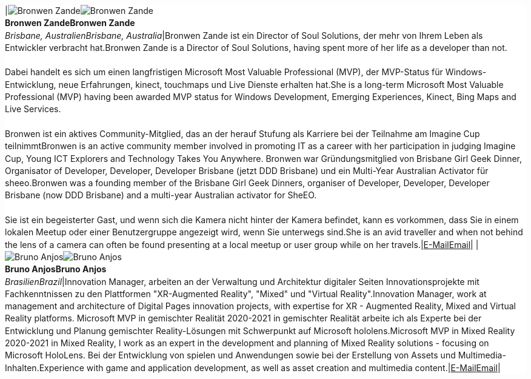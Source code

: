|<span data-ttu-id="f3bc8-285">![Bronwen Zande](images/BiographyImages/BronwenZande_270x270.png)</span><span class="sxs-lookup"><span data-stu-id="f3bc8-285">![Bronwen Zande](images/BiographyImages/BronwenZande_270x270.png)</span></span></br><span data-ttu-id="f3bc8-286">**Bronwen Zande**</span><span class="sxs-lookup"><span data-stu-id="f3bc8-286">**Bronwen Zande**</span></span></br><span data-ttu-id="f3bc8-287">*Brisbane, Australien*</span><span class="sxs-lookup"><span data-stu-id="f3bc8-287">*Brisbane, Australia*</span></span>|<span data-ttu-id="f3bc8-288">Bronwen Zande ist ein Director of Soul Solutions, der mehr von Ihrem Leben als Entwickler verbracht hat.</span><span class="sxs-lookup"><span data-stu-id="f3bc8-288">Bronwen Zande is a Director of Soul Solutions, having spent more of her life as a developer than not.</span></span></br></br><span data-ttu-id="f3bc8-289">Dabei handelt es sich um einen langfristigen Microsoft Most Valuable Professional (MVP), der MVP-Status für Windows-Entwicklung, neue Erfahrungen, kinect, touchmaps und Live Dienste erhalten hat.</span><span class="sxs-lookup"><span data-stu-id="f3bc8-289">She is a long-term Microsoft Most Valuable Professional (MVP) having been awarded MVP status for Windows Development, Emerging Experiences, Kinect, Bing Maps and Live Services.</span></span></br></br><span data-ttu-id="f3bc8-290">Bronwen ist ein aktives Community-Mitglied, das an der herauf Stufung als Karriere bei der Teilnahme am Imagine Cup teilnimmt</span><span class="sxs-lookup"><span data-stu-id="f3bc8-290">Bronwen is an active community member involved in promoting IT as a career with her participation in judging Imagine Cup, Young ICT Explorers and Technology Takes You Anywhere.</span></span> <span data-ttu-id="f3bc8-291">Bronwen war Gründungsmitglied von Brisbane Girl Geek Dinner, Organisator of Developer, Developer, Developer Brisbane (jetzt DDD Brisbane) und ein Multi-Year Australian Activator für sheeo.</span><span class="sxs-lookup"><span data-stu-id="f3bc8-291">Bronwen was a founding member of the Brisbane Girl Geek Dinners, organiser of Developer, Developer, Developer Brisbane (now DDD Brisbane) and a multi-year Australian activator for SheEO.</span></span></br></br><span data-ttu-id="f3bc8-292">Sie ist ein begeisterter Gast, und wenn sich die Kamera nicht hinter der Kamera befindet, kann es vorkommen, dass Sie in einem lokalen Meetup oder einer Benutzergruppe angezeigt wird, wenn Sie unterwegs sind.</span><span class="sxs-lookup"><span data-stu-id="f3bc8-292">She is an avid traveller and when not behind the lens of a camera can often be found presenting at a local meetup or user group while on her travels.</span></span>|[<span data-ttu-id="f3bc8-293">E-Mail</span><span class="sxs-lookup"><span data-stu-id="f3bc8-293">Email</span></span>](mailto:bronwen@soulsolutions.com.au)|
|<span data-ttu-id="f3bc8-294">![Bruno Anjos](images/BiographyImages/BrunoAnjos_270x270.jpg)</span><span class="sxs-lookup"><span data-stu-id="f3bc8-294">![Bruno Anjos](images/BiographyImages/BrunoAnjos_270x270.jpg)</span></span></br><span data-ttu-id="f3bc8-295">**Bruno Anjos**</span><span class="sxs-lookup"><span data-stu-id="f3bc8-295">**Bruno Anjos**</span></span></br><span data-ttu-id="f3bc8-296">*Brasilien*</span><span class="sxs-lookup"><span data-stu-id="f3bc8-296">*Brazil*</span></span>|<span data-ttu-id="f3bc8-297">Innovation Manager, arbeiten an der Verwaltung und Architektur digitaler Seiten Innovationsprojekte mit Fachkenntnissen zu den Plattformen "XR-Augmented Reality", "Mixed" und "Virtual Reality".</span><span class="sxs-lookup"><span data-stu-id="f3bc8-297">Innovation Manager, work at management and architecture of Digital Pages innovation projects, with expertise for XR - Augmented Reality, Mixed and Virtual Reality platforms.</span></span> <span data-ttu-id="f3bc8-298">Microsoft MVP in gemischter Realität 2020-2021 in gemischter Realität arbeite ich als Experte bei der Entwicklung und Planung gemischter Reality-Lösungen mit Schwerpunkt auf Microsoft hololens.</span><span class="sxs-lookup"><span data-stu-id="f3bc8-298">Microsoft MVP in Mixed Reality 2020-2021 in Mixed Reality, I work as an expert in the development and planning of Mixed Reality solutions - focusing on Microsoft HoloLens.</span></span> <span data-ttu-id="f3bc8-299">Bei der Entwicklung von spielen und Anwendungen sowie bei der Erstellung von Assets und Multimedia-Inhalten.</span><span class="sxs-lookup"><span data-stu-id="f3bc8-299">Experience with game and application development, as well as asset creation and multimedia content.</span></span>|[<span data-ttu-id="f3bc8-300">E-Mail</span><span class="sxs-lookup"><span data-stu-id="f3bc8-300">Email</span></span>](mailto:brunof.anjos@outlook.com)|